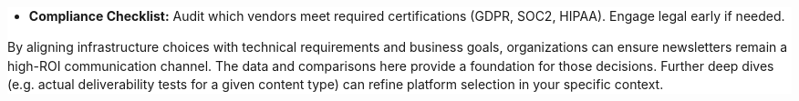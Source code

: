 -   **Compliance Checklist:** Audit which vendors meet required certifications (GDPR, SOC2, HIPAA). Engage legal early if needed.
    

By aligning infrastructure choices with technical requirements and business goals, organizations can ensure newsletters remain a high-ROI communication channel. The data and comparisons here provide a foundation for those decisions. Further deep dives (e.g. actual deliverability tests for a given content type) can refine platform selection in your specific context.